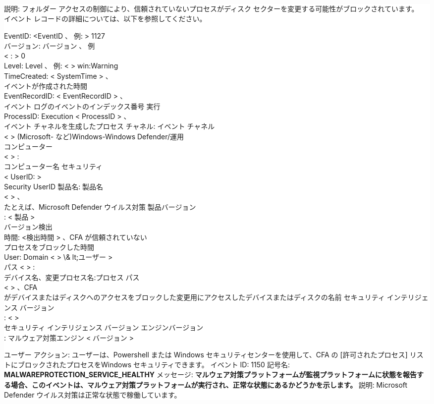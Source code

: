 </td>
</tr>
<tr>
<td>
説明:
</td>
<td >
フォルダー アクセスの制御により、信頼されていないプロセスがディスク セクターを変更する可能性がブロックされています。
<br/> イベント レコードの詳細については、以下を参照してください。
<dl>
<dt>EventID: &lt;EventID 、 例: &gt; 1127</dt>バージョン: バージョン 、 例
<dt> &lt; : &gt; 0</dt>
<dt>Level: Level 、 例: &lt; &gt; win:Warning</dt>
<dt>TimeCreated: &lt; SystemTime &gt; 、</dt>イベントが作成された時間
<dt>EventRecordID: &lt; EventRecordID &gt; 、</dt>イベント ログのイベントのインデックス番号 実行
<dt>ProcessID: Execution &lt; ProcessID &gt; 、</dt>イベント チャネルを生成したプロセス チャネル: イベント チャネル
<dt> &lt; &gt; (Microsoft- など)Windows-Windows Defender/運用</dt>コンピューター
<dt> &lt; &gt; :</dt>コンピューター名 セキュリティ
<dt> &lt; UserID: &gt; </dt>Security UserID 製品名: 製品名
<dt> &lt; &gt; 、</dt>たとえば、Microsoft Defender ウイルス対策 製品バージョン
<dt>: &lt; 製品 &gt; </dt>バージョン検出
<dt>時間: &lt;検出時間 &gt; 、CFA が信頼されていない</dt>プロセスをブロックした時間
<dt>User: Domain &lt; &gt; \& lt;ユーザー &gt; </dt>
<dt>パス &lt; &gt; :</dt>デバイス名、変更プロセス名:プロセス パス
<dt> &lt; &gt; 、CFA</dt>がデバイスまたはディスクへのアクセスをブロックした変更用にアクセスしたデバイスまたはディスクの名前 セキュリティ インテリジェンス バージョン
<dt>: &lt; &gt; </dt>セキュリティ インテリジェンス バージョン エンジンバージョン
<dt>: マルウェア対策エンジン &lt; バージョン &gt; </dt>
</dl>
</td>
</tr>
<tr>
<td>
ユーザー アクション:
</td>
<td >
ユーザーは、Powershell または Windows セキュリティ<i></i>センターを使用して、CFA の [許可されたプロセス] リストにブロックされたプロセスをWindows セキュリティできます。
</td>
</tr>
<tr>
<th colspan="2">イベント ID: 1150</th>
</tr>
<tr><td>
記号名:
</td>
<td >
<b>MALWAREPROTECTION_SERVICE_HEALTHY</b>
</td>
</tr>
<tr>
<td>
メッセージ:
</td>
<td >
<b>マルウェア対策プラットフォームが監視プラットフォームに状態を報告する場合、このイベントは、マルウェア対策プラットフォームが実行され、正常な状態にあるかどうかを示します。 </b>
</td>
</tr>
<tr>
<td>
説明:
</td>
<td >
Microsoft Defender ウイルス対策は正常な状態で稼働しています。
<dl>